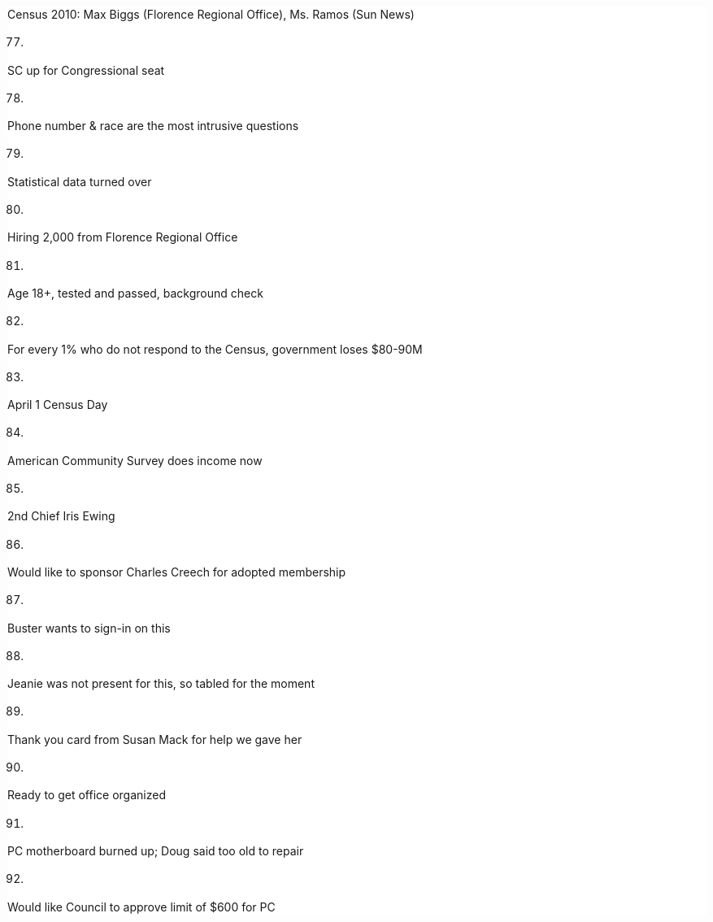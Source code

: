 Census 2010: Max Biggs (Florence Regional Office), Ms. Ramos (Sun News)

77.

SC up for Congressional seat

78.

Phone number & race are the most intrusive questions

79.

Statistical data turned over

80.

Hiring 2,000 from Florence Regional Office

81.

Age 18+, tested and passed, background check

82.

For every 1% who do not respond to the Census, government loses $80-90M

83.

April 1 Census Day

84.

American Community Survey does income now

85.

2nd Chief Iris Ewing

86.

Would like to sponsor Charles Creech for adopted membership

87.

Buster wants to sign-in on this

88.

Jeanie was not present for this, so tabled for the moment

89.

Thank you card from Susan Mack for help we gave her

90.

Ready to get office organized

91.

PC motherboard burned up; Doug said too old to repair

92.

Would like Council to approve limit of $600 for PC

